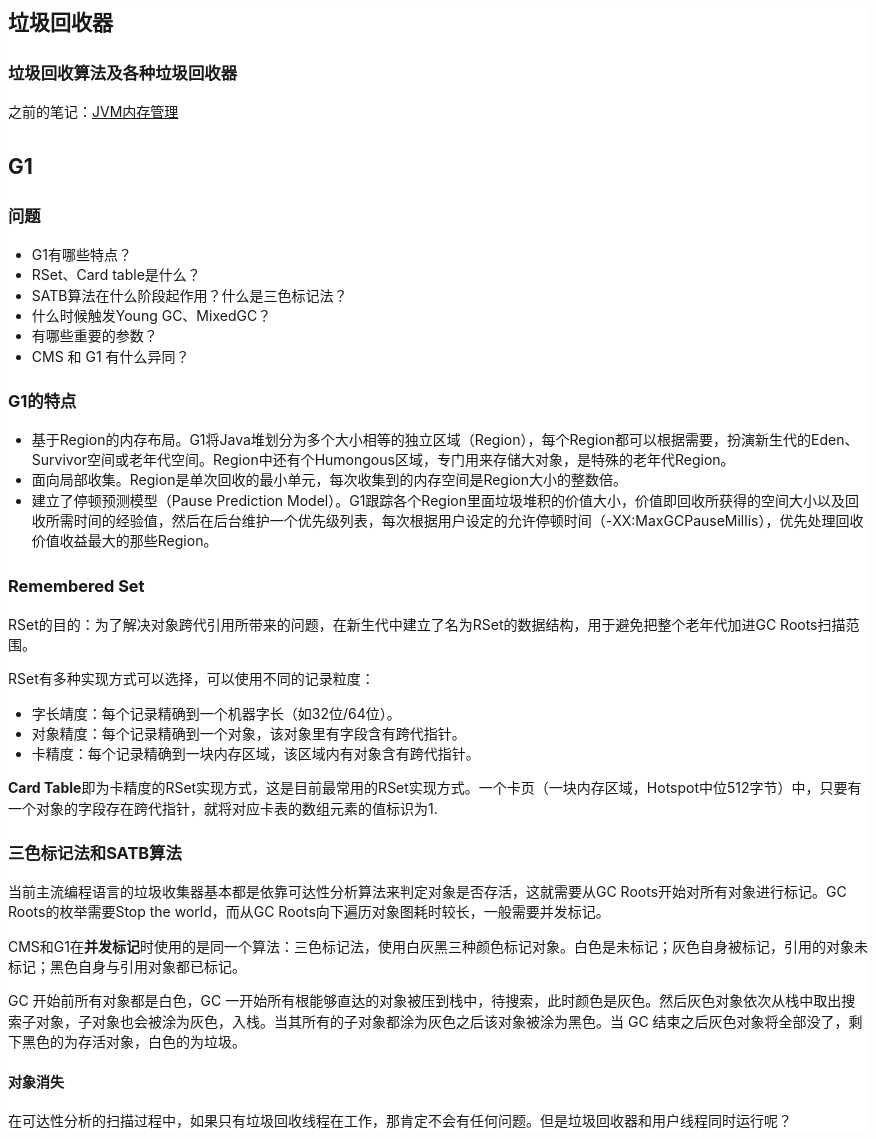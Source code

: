 
## 垃圾回收器

### 垃圾回收算法及各种垃圾回收器

之前的笔记：[JVM内存管理](https://github.com/rainsbaby/notebook/blob/master/java/jvm_memory_manage.md)


## G1

### 问题

- G1有哪些特点？
- RSet、Card table是什么？
- SATB算法在什么阶段起作用？什么是三色标记法？
- 什么时候触发Young GC、MixedGC？
- 有哪些重要的参数？
- CMS 和 G1 有什么异同？

### G1的特点

- 基于Region的内存布局。G1将Java堆划分为多个大小相等的独立区域（Region），每个Region都可以根据需要，扮演新生代的Eden、Survivor空间或老年代空间。Region中还有个Humongous区域，专门用来存储大对象，是特殊的老年代Region。
- 面向局部收集。Region是单次回收的最小单元，每次收集到的内存空间是Region大小的整数倍。
- 建立了停顿预测模型（Pause Prediction Model）。G1跟踪各个Region里面垃圾堆积的价值大小，价值即回收所获得的空间大小以及回收所需时间的经验值，然后在后台维护一个优先级列表，每次根据用户设定的允许停顿时间（-XX:MaxGCPauseMillis），优先处理回收价值收益最大的那些Region。

### Remembered Set

RSet的目的：为了解决对象跨代引用所带来的问题，在新生代中建立了名为RSet的数据结构，用于避免把整个老年代加进GC Roots扫描范围。

RSet有多种实现方式可以选择，可以使用不同的记录粒度：

- 字长靖度：每个记录精确到一个机器字长（如32位/64位）。
- 对象精度：每个记录精确到一个对象，该对象里有字段含有跨代指针。
- 卡精度：每个记录精确到一块内存区域，该区域内有对象含有跨代指针。

**Card Table**即为卡精度的RSet实现方式，这是目前最常用的RSet实现方式。一个卡页（一块内存区域，Hotspot中位512字节）中，只要有一个对象的字段存在跨代指针，就将对应卡表的数组元素的值标识为1.

### 三色标记法和SATB算法

当前主流编程语言的垃圾收集器基本都是依靠可达性分析算法来判定对象是否存活，这就需要从GC Roots开始对所有对象进行标记。GC Roots的枚举需要Stop the world，而从GC Roots向下遍历对象图耗时较长，一般需要并发标记。

CMS和G1在**并发标记**时使用的是同一个算法：三色标记法，使用白灰黑三种颜色标记对象。白色是未标记；灰色自身被标记，引用的对象未标记；黑色自身与引用对象都已标记。

GC 开始前所有对象都是白色，GC 一开始所有根能够直达的对象被压到栈中，待搜索，此时颜色是灰色。然后灰色对象依次从栈中取出搜索子对象，子对象也会被涂为灰色，入栈。当其所有的子对象都涂为灰色之后该对象被涂为黑色。当 GC 结束之后灰色对象将全部没了，剩下黑色的为存活对象，白色的为垃圾。

#### 对象消失

在可达性分析的扫描过程中，如果只有垃圾回收线程在工作，那肯定不会有任何问题。但是垃圾回收器和用户线程同时运行呢？

